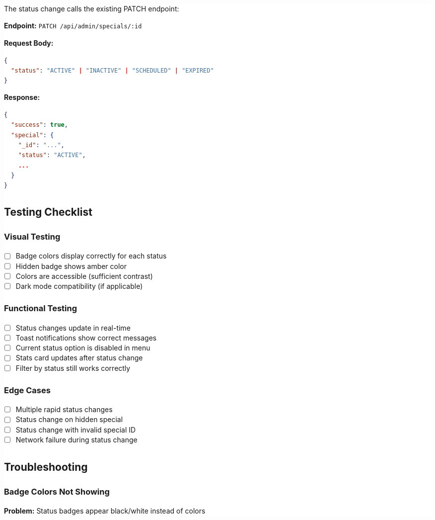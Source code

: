 The status change calls the existing PATCH endpoint:

**Endpoint:** `PATCH /api/admin/specials/:id`

**Request Body:**

```json
{
  "status": "ACTIVE" | "INACTIVE" | "SCHEDULED" | "EXPIRED"
}
```

**Response:**

```json
{
  "success": true,
  "special": {
    "_id": "...",
    "status": "ACTIVE",
    ...
  }
}
```

## Testing Checklist

### Visual Testing

- [ ] Badge colors display correctly for each status
- [ ] Hidden badge shows amber color
- [ ] Colors are accessible (sufficient contrast)
- [ ] Dark mode compatibility (if applicable)

### Functional Testing

- [ ] Status changes update in real-time
- [ ] Toast notifications show correct messages
- [ ] Current status option is disabled in menu
- [ ] Stats card updates after status change
- [ ] Filter by status still works correctly

### Edge Cases

- [ ] Multiple rapid status changes
- [ ] Status change on hidden special
- [ ] Status change with invalid special ID
- [ ] Network failure during status change

## Troubleshooting

### Badge Colors Not Showing

**Problem:** Status badges appear black/white instead of colors

